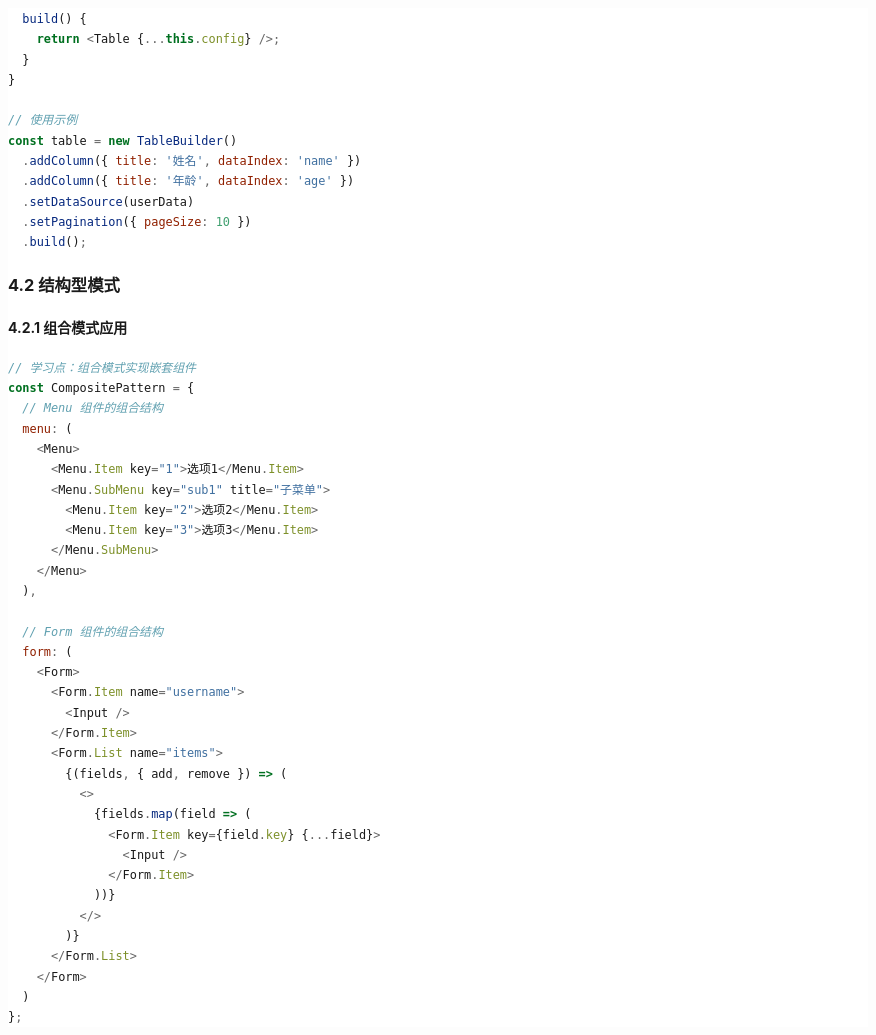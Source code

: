 ```javascript
  build() {
    return <Table {...this.config} />;
  }
}

// 使用示例
const table = new TableBuilder()
  .addColumn({ title: '姓名', dataIndex: 'name' })
  .addColumn({ title: '年龄', dataIndex: 'age' })
  .setDataSource(userData)
  .setPagination({ pageSize: 10 })
  .build();
```

### 4.2 结构型模式

#### **4.2.1 组合模式应用**

```javascript
// 学习点：组合模式实现嵌套组件
const CompositePattern = {
  // Menu 组件的组合结构
  menu: (
    <Menu>
      <Menu.Item key="1">选项1</Menu.Item>
      <Menu.SubMenu key="sub1" title="子菜单">
        <Menu.Item key="2">选项2</Menu.Item>
        <Menu.Item key="3">选项3</Menu.Item>
      </Menu.SubMenu>
    </Menu>
  ),

  // Form 组件的组合结构
  form: (
    <Form>
      <Form.Item name="username">
        <Input />
      </Form.Item>
      <Form.List name="items">
        {(fields, { add, remove }) => (
          <>
            {fields.map(field => (
              <Form.Item key={field.key} {...field}>
                <Input />
              </Form.Item>
            ))}
          </>
        )}
      </Form.List>
    </Form>
  )
};
```
